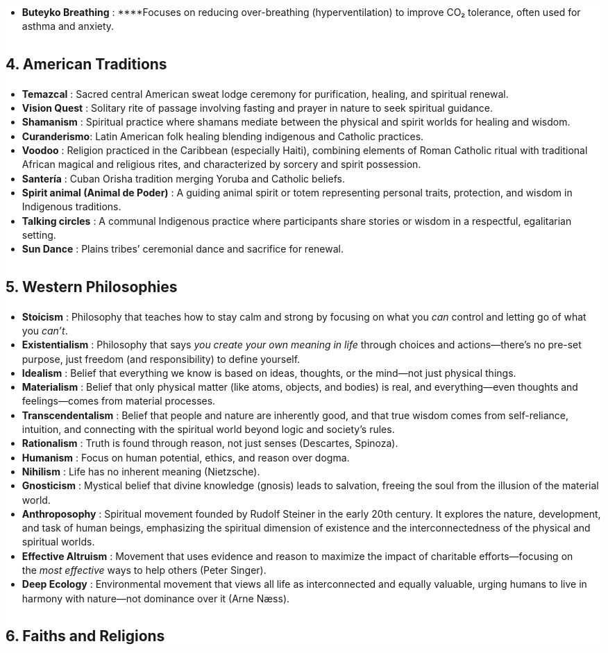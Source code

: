 - **Buteyko Breathing** : ****Focuses on reducing over-breathing (hyperventilation) to improve CO₂ tolerance, often used for asthma and anxiety.

## 4. American Traditions

- **Temazcal** : Sacred central American sweat lodge ceremony for purification, healing, and spiritual renewal.
- **Vision Quest** : Solitary rite of passage involving fasting and prayer in nature to seek spiritual guidance.
- **Shamanism** : Spiritual practice where shamans mediate between the physical and spirit worlds for healing and wisdom.
- **Curanderismo**: Latin American folk healing blending indigenous and Catholic practices.
- **Voodoo** : Religion practiced in the Caribbean (especially Haiti), combining elements of Roman Catholic ritual with traditional African magical and religious rites, and characterized by sorcery and spirit possession.
- **Santería** : Cuban Orisha tradition merging Yoruba and Catholic beliefs.
- **Spirit animal (Animal de Poder)** : A guiding animal spirit or totem representing personal traits, protection, and wisdom in Indigenous traditions.
- **Talking circles** : A communal Indigenous practice where participants share stories or wisdom in a respectful, egalitarian setting.
- **Sun Dance** : Plains tribes’ ceremonial dance and sacrifice for renewal.

## 5. Western Philosophies

- **Stoicism** : Philosophy that teaches how to stay calm and strong by focusing on what you *can* control and letting go of what you *can’t*.
- **Existentialism** : Philosophy that says *you create your own meaning in life* through choices and actions—there’s no pre-set purpose, just freedom (and responsibility) to define yourself.
- **Idealism** : Belief that everything we know is based on ideas, thoughts, or the mind—not just physical things.
- **Materialism** : Belief that only physical matter (like atoms, objects, and bodies) is real, and everything—even thoughts and feelings—comes from material processes.
- **Transcendentalism** : Belief that people and nature are inherently good, and that true wisdom comes from self-reliance, intuition, and connecting with the spiritual world beyond logic and society’s rules.
- **Rationalism** : Truth is found through reason, not just senses (Descartes, Spinoza).
- **Humanism** : Focus on human potential, ethics, and reason over dogma.
- **Nihilism** : Life has no inherent meaning (Nietzsche).
- **Gnosticism** : Mystical belief that divine knowledge (gnosis) leads to salvation, freeing the soul from the illusion of the material world.
- **Anthroposophy** : Spiritual movement founded by Rudolf Steiner in the early 20th century. It explores the nature, development, and task of human beings, emphasizing the spiritual dimension of existence and the interconnectedness of the physical and spiritual worlds.
- **Effective Altruism** : Movement that uses evidence and reason to maximize the impact of charitable efforts—focusing on the *most effective* ways to help others (Peter Singer).
- **Deep Ecology** : Environmental movement that views all life as interconnected and equally valuable, urging humans to live in harmony with nature—not dominance over it (Arne Næss).

## 6. Faiths and Religions
